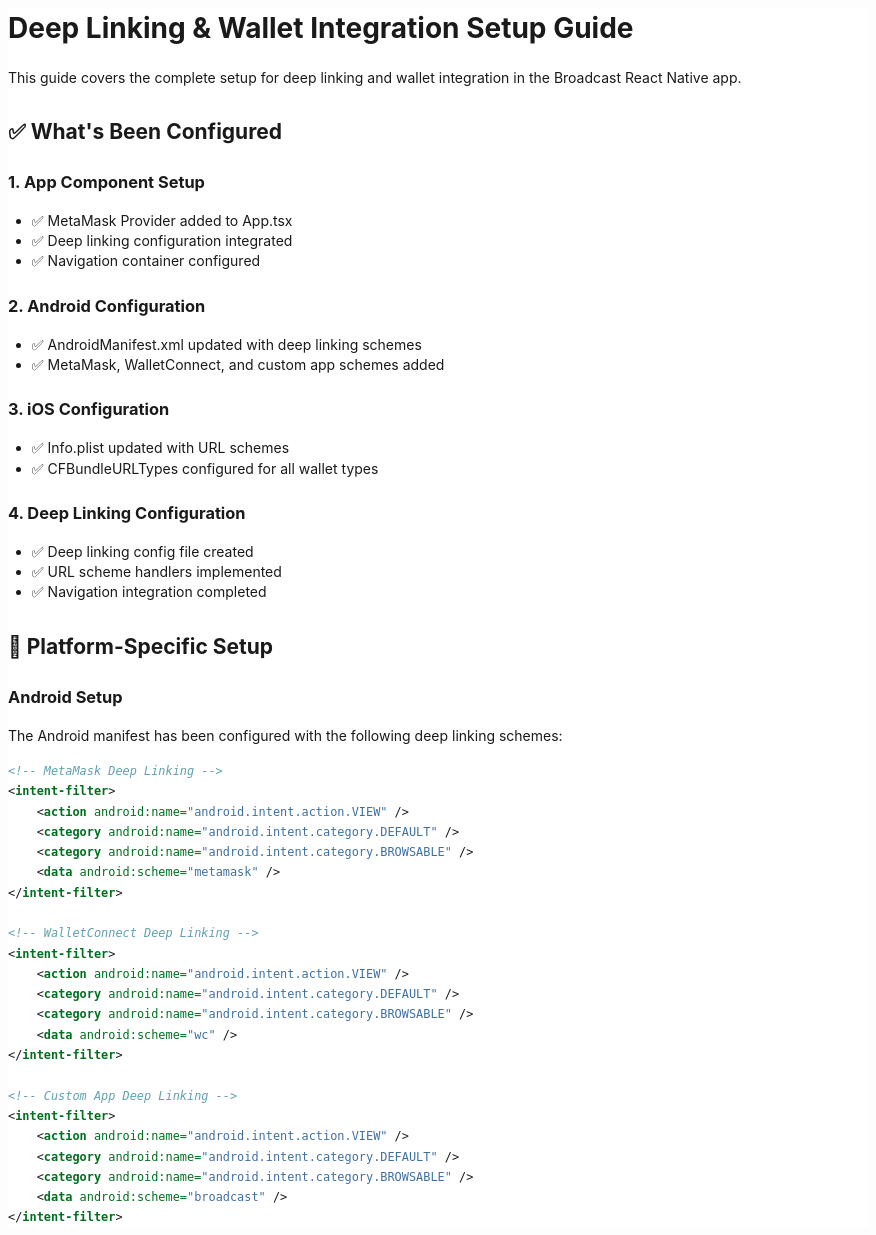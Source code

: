 # Deep Linking & Wallet Integration Setup Guide

This guide covers the complete setup for deep linking and wallet integration in the Broadcast React Native app.

## ✅ What's Been Configured

### 1. App Component Setup
- ✅ MetaMask Provider added to App.tsx
- ✅ Deep linking configuration integrated
- ✅ Navigation container configured

### 2. Android Configuration
- ✅ AndroidManifest.xml updated with deep linking schemes
- ✅ MetaMask, WalletConnect, and custom app schemes added

### 3. iOS Configuration
- ✅ Info.plist updated with URL schemes
- ✅ CFBundleURLTypes configured for all wallet types

### 4. Deep Linking Configuration
- ✅ Deep linking config file created
- ✅ URL scheme handlers implemented
- ✅ Navigation integration completed

## 🔧 Platform-Specific Setup

### Android Setup

The Android manifest has been configured with the following deep linking schemes:

```xml
<!-- MetaMask Deep Linking -->
<intent-filter>
    <action android:name="android.intent.action.VIEW" />
    <category android:name="android.intent.category.DEFAULT" />
    <category android:name="android.intent.category.BROWSABLE" />
    <data android:scheme="metamask" />
</intent-filter>

<!-- WalletConnect Deep Linking -->
<intent-filter>
    <action android:name="android.intent.action.VIEW" />
    <category android:name="android.intent.category.DEFAULT" />
    <category android:name="android.intent.category.BROWSABLE" />
    <data android:scheme="wc" />
</intent-filter>

<!-- Custom App Deep Linking -->
<intent-filter>
    <action android:name="android.intent.action.VIEW" />
    <category android:name="android.intent.category.DEFAULT" />
    <category android:name="android.intent.category.BROWSABLE" />
    <data android:scheme="broadcast" />
</intent-filter>
```
